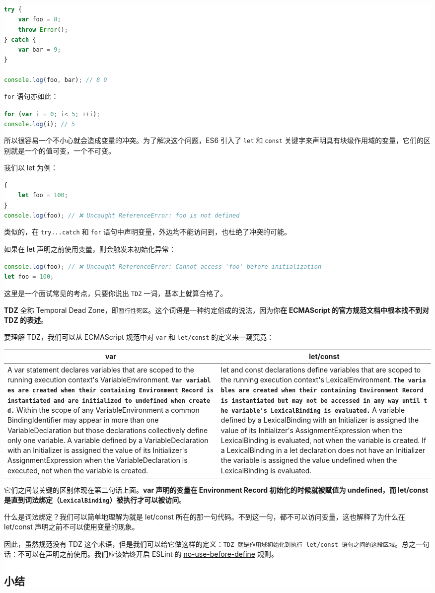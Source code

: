 ```js
try {
    var foo = 8;
    throw Error();
} catch {
    var bar = 9;
}

console.log(foo, bar); // 8 9
```

`for` 语句亦如此：

```js
for (var i = 0; i< 5; ++i);
console.log(i); // 5
```

所以很容易一个不小心就会造成变量的冲突。为了解决这个问题，ES6 引入了 `let` 和 `const` 关键字来声明具有块级作用域的变量，它们的区别就是一个的值可变，一个不可变。

我们以 let 为例：

```js
{
    let foo = 100;
}
console.log(foo); // ❌ Uncaught ReferenceError: foo is not defined
```

类似的，在 `try...catch` 和 `for` 语句中声明变量，外边均不能访问到，也杜绝了冲突的可能。

如果在 let 声明之前使用变量，则会触发未初始化异常：

```js
console.log(foo); // ❌ Uncaught ReferenceError: Cannot access 'foo' before initialization
let foo = 100;
```

这里是一个面试常见的考点，只要你说出 `TDZ` 一词，基本上就算合格了。

**TDZ** 全称 Temporal Dead Zone，即`暂行性死区`。这个词语是一种约定俗成的说法，因为你**在 ECMAScript 的官方规范文档中根本找不到对 TDZ 的表述**。

要理解 TDZ，我们可以从 ECMAScript 规范中对 `var` 和 `let/const` 的定义来一窥究竟：


| var                                                                                                                                                                                                                                                                                                                                                                                                                                                                                                                                                                                                                                                 | let/const                                                                                                                                                                                                                                                                                                                                                                                                                                                                                                                                                                                                                                                    |
| --------------------------------------------------------------------------------------------------------------------------------------------------------------------------------------------------------------------------------------------------------------------------------------------------------------------------------------------------------------------------------------------------------------------------------------------------------------------------------------------------------------------------------------------------------------------------------------------------------------------------------------------------- | ------------------------------------------------------------------------------------------------------------------------------------------------------------------------------------------------------------------------------------------------------------------------------------------------------------------------------------------------------------------------------------------------------------------------------------------------------------------------------------------------------------------------------------------------------------------------------------------------------------------------------------------------------------ |
| A var statement declares variables that are scoped to the running execution context's VariableEnvironment. **`Var variables are created when their containing Environment Record is instantiated and are initialized to undefined when created.`** Within the scope of any VariableEnvironment a common BindingIdentifier may appear in more than one VariableDeclaration but those declarations collectively define only one variable. A variable defined by a VariableDeclaration with an Initializer is assigned the value of its Initializer's AssignmentExpression when the VariableDeclaration is executed, not when the variable is created. | let and const declarations define variables that are scoped to the running execution context's LexicalEnvironment. **`The variables are created when their containing Environment Record is instantiated but may not be accessed in any way until the variable's LexicalBinding is evaluated.`** A variable defined by a LexicalBinding with an Initializer is assigned the value of its Initializer's AssignmentExpression when the LexicalBinding is evaluated, not when the variable is created. If a LexicalBinding in a let declaration does not have an Initializer the variable is assigned the value undefined when the LexicalBinding is evaluated. |

它们之间最关键的区别体现在第二句话上面。**var 声明的变量在 Environment Record 初始化的时候就被赋值为 undefined，而 let/const 是直到词法绑定（`LexicalBinding`）被执行才可以被访问**。

什么是词法绑定？我们可以简单地理解为就是 let/const 所在的那一句代码。不到这一句，都不可以访问变量，这也解释了为什么在 let/const 声明之前不可以使用变量的现象。

因此，虽然规范没有 TDZ 这个术语，但是我们可以给它做这样的定义：`TDZ 就是作用域初始化到执行 let/const 语句之间的这段区域`。总之一句话：不可以在声明之前使用。我们应该始终开启 ESLint 的 [no-use-before-define](https://eslint.org/docs/latest/rules/no-use-before-define) 规则。




## 小结
